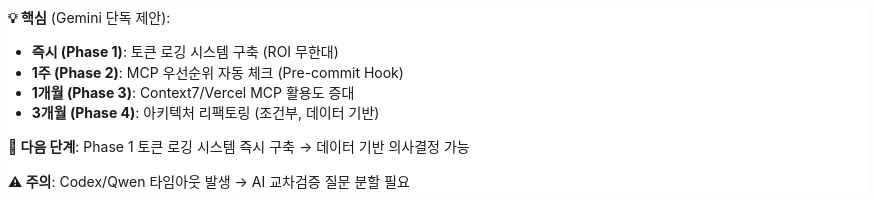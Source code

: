 
**💡 핵심** (Gemini 단독 제안):
- **즉시 (Phase 1)**: 토큰 로깅 시스템 구축 (ROI 무한대)
- **1주 (Phase 2)**: MCP 우선순위 자동 체크 (Pre-commit Hook)
- **1개월 (Phase 3)**: Context7/Vercel MCP 활용도 증대
- **3개월 (Phase 4)**: 아키텍처 리팩토링 (조건부, 데이터 기반)

**🚀 다음 단계**: Phase 1 토큰 로깅 시스템 즉시 구축 → 데이터 기반 의사결정 가능

**⚠️ 주의**: Codex/Qwen 타임아웃 발생 → AI 교차검증 질문 분할 필요
